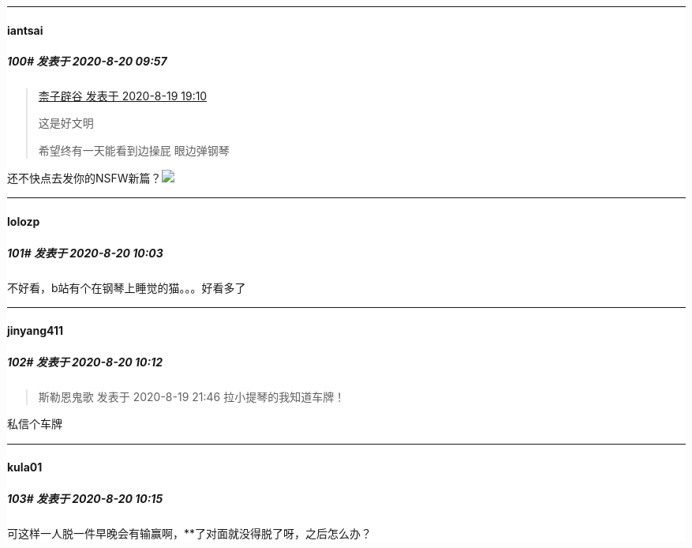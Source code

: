 





*****

####  iantsai  
##### 100#       发表于 2020-8-20 09:57



<blockquote><a href="httphttps://bbs.saraba1st.com/2b/forum.php?mod=redirect&amp;goto=findpost&amp;pid=48488010&amp;ptid=1955560" target="_blank">柰子辟谷 发表于 2020-8-19 19:10</a>

这是好文明

希望终有一天能看到边操屁 眼边弹钢琴</blockquote>还不快点去发你的NSFW新篇？<img src="https://static.saraba1st.com/image/smiley/face2017/004.gif" referrerpolicy="no-referrer">







*****

####  lolozp  
##### 101#       发表于 2020-8-20 10:03




不好看，b站有个在钢琴上睡觉的猫。。。好看多了







*****

####  jinyang411  
##### 102#       发表于 2020-8-20 10:12



<blockquote>斯勒恩鬼歌 发表于 2020-8-19 21:46
拉小提琴的我知道车牌！</blockquote>
私信个车牌







*****

####  kula01  
##### 103#       发表于 2020-8-20 10:15




可这样一人脱一件早晚会有输赢啊，**了对面就没得脱了呀，之后怎么办？
